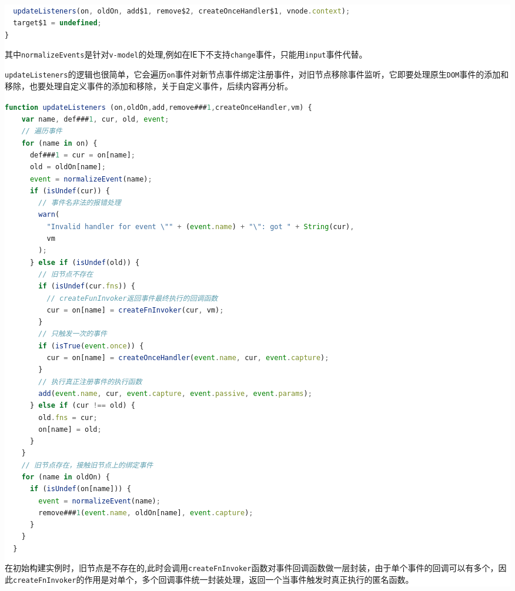 ```js
  updateListeners(on, oldOn, add$1, remove$2, createOnceHandler$1, vnode.context);
  target$1 = undefined;
}
```
其中```normalizeEvents```是针对```v-model```的处理,例如在IE下不支持```change```事件，只能用```input```事件代替。

`updateListeners`的逻辑也很简单，它会遍历```on```事件对新节点事件绑定注册事件，对旧节点移除事件监听，它即要处理原生```DOM```事件的添加和移除，也要处理自定义事件的添加和移除，关于自定义事件，后续内容再分析。
```js
function updateListeners (on,oldOn,add,remove###1,createOnceHandler,vm) {
    var name, def###1, cur, old, event;
    // 遍历事件
    for (name in on) {
      def###1 = cur = on[name];
      old = oldOn[name];
      event = normalizeEvent(name);
      if (isUndef(cur)) {
        // 事件名非法的报错处理
        warn(
          "Invalid handler for event \"" + (event.name) + "\": got " + String(cur),
          vm
        );
      } else if (isUndef(old)) {
        // 旧节点不存在
        if (isUndef(cur.fns)) {
          // createFunInvoker返回事件最终执行的回调函数
          cur = on[name] = createFnInvoker(cur, vm);
        }
        // 只触发一次的事件
        if (isTrue(event.once)) {
          cur = on[name] = createOnceHandler(event.name, cur, event.capture);
        }
        // 执行真正注册事件的执行函数
        add(event.name, cur, event.capture, event.passive, event.params);
      } else if (cur !== old) {
        old.fns = cur;
        on[name] = old;
      }
    }
    // 旧节点存在，接触旧节点上的绑定事件
    for (name in oldOn) {
      if (isUndef(on[name])) {
        event = normalizeEvent(name);
        remove###1(event.name, oldOn[name], event.capture);
      }
    }
  }
```

在初始构建实例时，旧节点是不存在的,此时会调用```createFnInvoker```函数对事件回调函数做一层封装，由于单个事件的回调可以有多个，因此```createFnInvoker```的作用是对单个，多个回调事件统一封装处理，返回一个当事件触发时真正执行的匿名函数。
